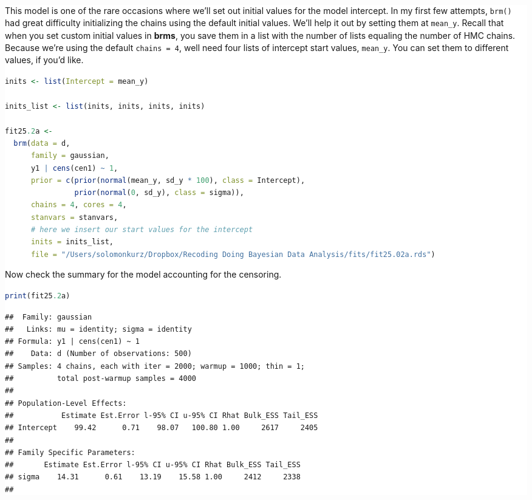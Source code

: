 This model is one of the rare occasions where we’ll set out initial
values for the model intercept. In my first few attempts, `brm()` had
great difficulty initializing the chains using the default initial
values. We’ll help it out by setting them at `mean_y`. Recall that when
you set custom initial values in **brms**, you save them in a list with
the number of lists equaling the number of HMC chains. Because we’re
using the default `chains = 4`, well need four lists of intercept start
values, `mean_y`. You can set them to different values, if you’d like.

``` r
inits <- list(Intercept = mean_y)

inits_list <- list(inits, inits, inits, inits)

fit25.2a <-
  brm(data = d,
      family = gaussian,
      y1 | cens(cen1) ~ 1,
      prior = c(prior(normal(mean_y, sd_y * 100), class = Intercept),
                prior(normal(0, sd_y), class = sigma)),
      chains = 4, cores = 4,
      stanvars = stanvars, 
      # here we insert our start values for the intercept
      inits = inits_list, 
      file = "/Users/solomonkurz/Dropbox/Recoding Doing Bayesian Data Analysis/fits/fit25.02a.rds")
```

Now check the summary for the model accounting for the censoring.

``` r
print(fit25.2a)
```

    ##  Family: gaussian 
    ##   Links: mu = identity; sigma = identity 
    ## Formula: y1 | cens(cen1) ~ 1 
    ##    Data: d (Number of observations: 500) 
    ## Samples: 4 chains, each with iter = 2000; warmup = 1000; thin = 1;
    ##          total post-warmup samples = 4000
    ## 
    ## Population-Level Effects: 
    ##           Estimate Est.Error l-95% CI u-95% CI Rhat Bulk_ESS Tail_ESS
    ## Intercept    99.42      0.71    98.07   100.80 1.00     2617     2405
    ## 
    ## Family Specific Parameters: 
    ##       Estimate Est.Error l-95% CI u-95% CI Rhat Bulk_ESS Tail_ESS
    ## sigma    14.31      0.61    13.19    15.58 1.00     2412     2338
    ## 